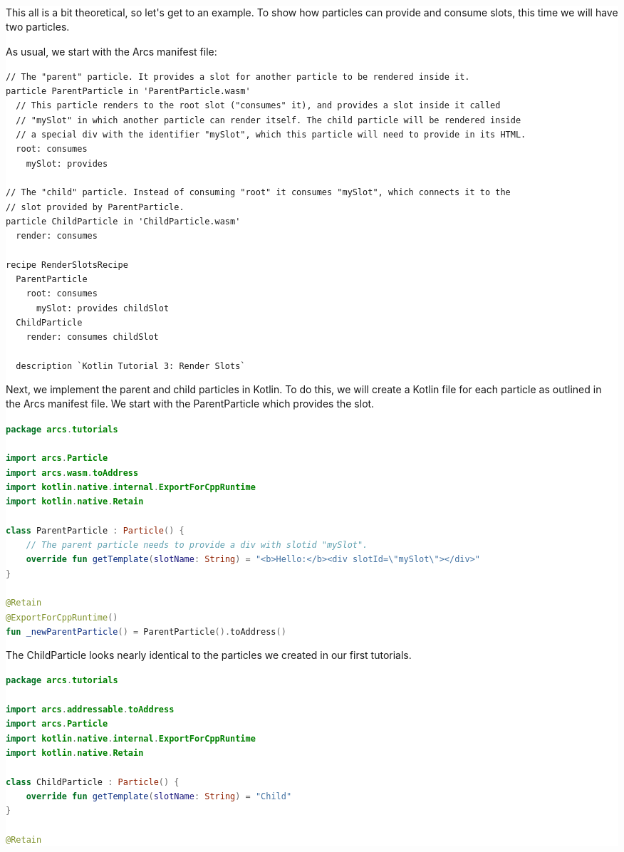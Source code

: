 This all is a bit theoretical, so let's get to an example. To show how particles can provide and consume slots, this time we will have two particles.

As usual, we start with the Arcs manifest file:
```
// The "parent" particle. It provides a slot for another particle to be rendered inside it.
particle ParentParticle in 'ParentParticle.wasm'
  // This particle renders to the root slot ("consumes" it), and provides a slot inside it called
  // "mySlot" in which another particle can render itself. The child particle will be rendered inside
  // a special div with the identifier "mySlot", which this particle will need to provide in its HTML.
  root: consumes
    mySlot: provides

// The "child" particle. Instead of consuming "root" it consumes "mySlot", which connects it to the
// slot provided by ParentParticle.
particle ChildParticle in 'ChildParticle.wasm'
  render: consumes

recipe RenderSlotsRecipe
  ParentParticle
    root: consumes
      mySlot: provides childSlot
  ChildParticle
    render: consumes childSlot

  description `Kotlin Tutorial 3: Render Slots`

```

Next, we implement the parent and child particles in Kotlin. To do this, we will create a Kotlin file for each particle as outlined in the Arcs manifest file. We start with the ParentParticle which provides the slot.
```Kotlin
package arcs.tutorials

import arcs.Particle
import arcs.wasm.toAddress
import kotlin.native.internal.ExportForCppRuntime
import kotlin.native.Retain

class ParentParticle : Particle() {
    // The parent particle needs to provide a div with slotid "mySlot".
    override fun getTemplate(slotName: String) = "<b>Hello:</b><div slotId=\"mySlot\"></div>"
}

@Retain
@ExportForCppRuntime()
fun _newParentParticle() = ParentParticle().toAddress()
```

The ChildParticle looks nearly identical to the particles we created in our first tutorials.
```Kotlin
package arcs.tutorials

import arcs.addressable.toAddress
import arcs.Particle
import kotlin.native.internal.ExportForCppRuntime
import kotlin.native.Retain

class ChildParticle : Particle() {
    override fun getTemplate(slotName: String) = "Child"
}

@Retain
```
